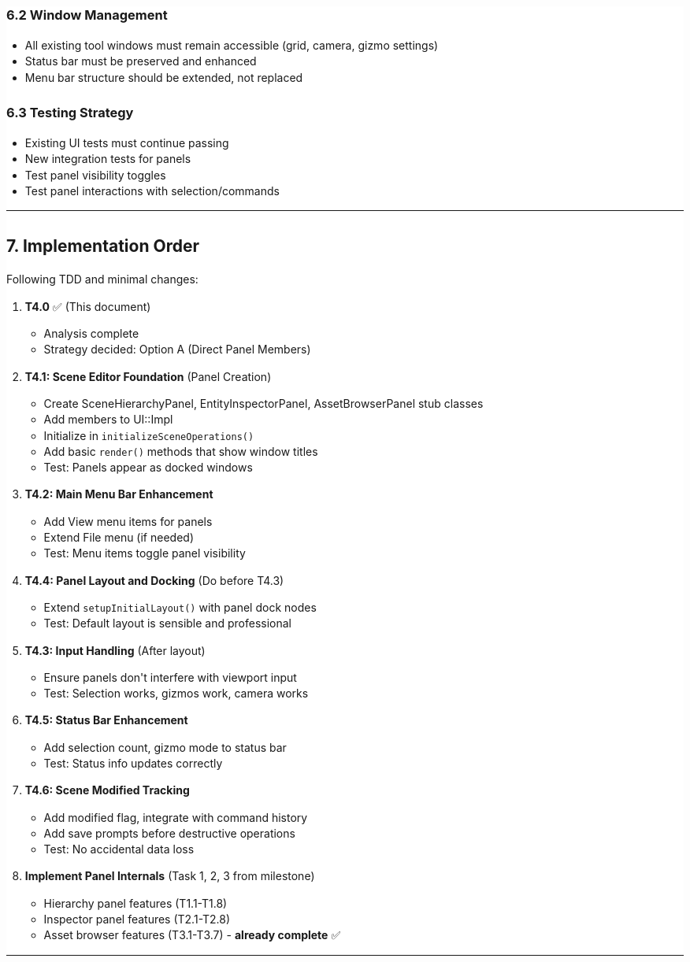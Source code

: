 ### 6.2 Window Management
- All existing tool windows must remain accessible (grid, camera, gizmo settings)
- Status bar must be preserved and enhanced
- Menu bar structure should be extended, not replaced

### 6.3 Testing Strategy
- Existing UI tests must continue passing
- New integration tests for panels
- Test panel visibility toggles
- Test panel interactions with selection/commands

---

## 7. Implementation Order

Following TDD and minimal changes:

1. **T4.0** ✅ (This document)
   - Analysis complete
   - Strategy decided: Option A (Direct Panel Members)

2. **T4.1: Scene Editor Foundation** (Panel Creation)
   - Create SceneHierarchyPanel, EntityInspectorPanel, AssetBrowserPanel stub classes
   - Add members to UI::Impl
   - Initialize in `initializeSceneOperations()`
   - Add basic `render()` methods that show window titles
   - Test: Panels appear as docked windows

3. **T4.2: Main Menu Bar Enhancement**
   - Add View menu items for panels
   - Extend File menu (if needed)
   - Test: Menu items toggle panel visibility

4. **T4.4: Panel Layout and Docking** (Do before T4.3)
   - Extend `setupInitialLayout()` with panel dock nodes
   - Test: Default layout is sensible and professional

5. **T4.3: Input Handling** (After layout)
   - Ensure panels don't interfere with viewport input
   - Test: Selection works, gizmos work, camera works

6. **T4.5: Status Bar Enhancement**
   - Add selection count, gizmo mode to status bar
   - Test: Status info updates correctly

7. **T4.6: Scene Modified Tracking**
   - Add modified flag, integrate with command history
   - Add save prompts before destructive operations
   - Test: No accidental data loss

8. **Implement Panel Internals** (Task 1, 2, 3 from milestone)
   - Hierarchy panel features (T1.1-T1.8)
   - Inspector panel features (T2.1-T2.8)
   - Asset browser features (T3.1-T3.7) - **already complete** ✅

---